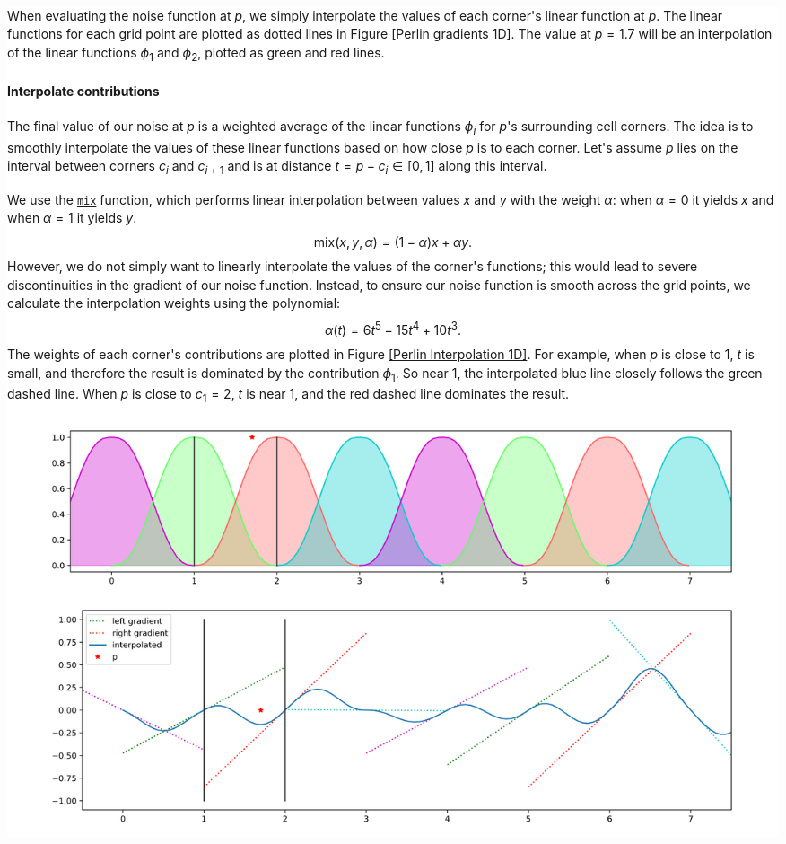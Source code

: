 When evaluating the noise function at $p$, we simply interpolate the values of
each corner's linear function at $p$. The linear functions for each grid point are plotted
as dotted lines in Figure [[Perlin gradients 1D]](#fig_perlin_gradients_1d).
The value at $p = 1.7$ will be an interpolation of the linear functions $\phi_1$ and $\phi_2$,
plotted as green and red lines.

#### Interpolate contributions

The final value of our noise at $p$ is a weighted average of the linear 
functions $\phi_i$ for $p$'s surrounding cell corners.
The idea is to smoothly interpolate the values of these linear functions based
on how close $p$ is to each corner. 
Let's assume $p$ lies on the interval between corners $c_i$ and $c_{i + 1}$ and is at distance $t = p - c_i \in [0, 1]$ along this interval.

We use the [`mix`](https://thebookofshaders.com/glossary/?search=mix) function,
which performs linear interpolation between values $x$ and $y$ with the weight $\alpha$:
when $\alpha = 0$ it yields $x$ and when $\alpha=1$ it yields $y$.
$$
\mbox{mix}(x, y, \alpha) = (1-\alpha) x + \alpha y.
$$
However, we do not simply want to linearly interpolate the values of the
corner's functions; this would
lead to severe discontinuities in the gradient of our noise function.
Instead, to ensure our noise function is smooth across the grid points, we
calculate the interpolation weights using the polynomial:
$$
    \alpha(t) = 6t^5 -15t^4	+10 t^3.
$$
The weights of each corner's contributions are plotted in Figure [[Perlin Interpolation 1D]](#fig_perlin_interpolation_1d).
For example, when $p$ is close to $1$, $t$ is small, and therefore the
result is dominated by the contribution $\phi_1$. So near 1, the interpolated
blue line closely follows the green dashed line. 
When $p$ is close to $c_1 = 2$, $t$ is near 1, and the red dashed line dominates the result.

<figure class="captioned" id="fig_perlin_interpolation_1d">
	<img src="doc/plots/perlin_weights_1d.svg" width="875px"></img>
	<img src="doc/plots/perlin_gradients_1d.svg" width="900px"></img>